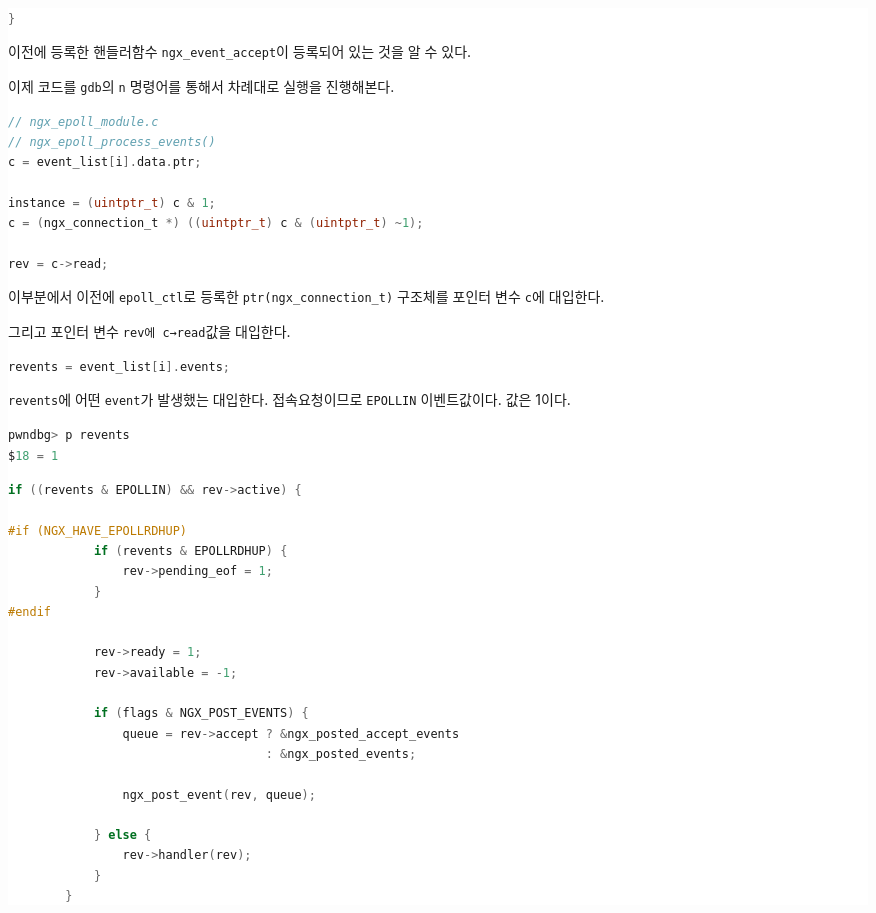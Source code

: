 ```c
}
```

이전에 등록한 핸들러함수 `ngx_event_accept`이 등록되어 있는 것을 알 수 있다. 

이제 코드를 `gdb`의  `n` 명령어를 통해서 차례대로 실행을 진행해본다. 

```c
// ngx_epoll_module.c 
// ngx_epoll_process_events() 
c = event_list[i].data.ptr;

instance = (uintptr_t) c & 1;
c = (ngx_connection_t *) ((uintptr_t) c & (uintptr_t) ~1);

rev = c->read;
```

이부분에서 이전에 `epoll_ctl`로 등록한 `ptr(ngx_connection_t)` 구조체를 포인터 변수 `c`에 대입한다. 

그리고 포인터 변수 `rev에 c→read`값을 대입한다. 

```c
revents = event_list[i].events;
```

`revents`에 어떤 `event`가 발생했는 대입한다. 접속요청이므로 `EPOLLIN` 이벤트값이다. 값은 1이다. 

```c
pwndbg> p revents
$18 = 1
```

```c
if ((revents & EPOLLIN) && rev->active) {

#if (NGX_HAVE_EPOLLRDHUP)
            if (revents & EPOLLRDHUP) {
                rev->pending_eof = 1;
            }
#endif

            rev->ready = 1;
            rev->available = -1;

            if (flags & NGX_POST_EVENTS) {
                queue = rev->accept ? &ngx_posted_accept_events
                                    : &ngx_posted_events;

                ngx_post_event(rev, queue);

            } else {
                rev->handler(rev);
            }
        }
```
